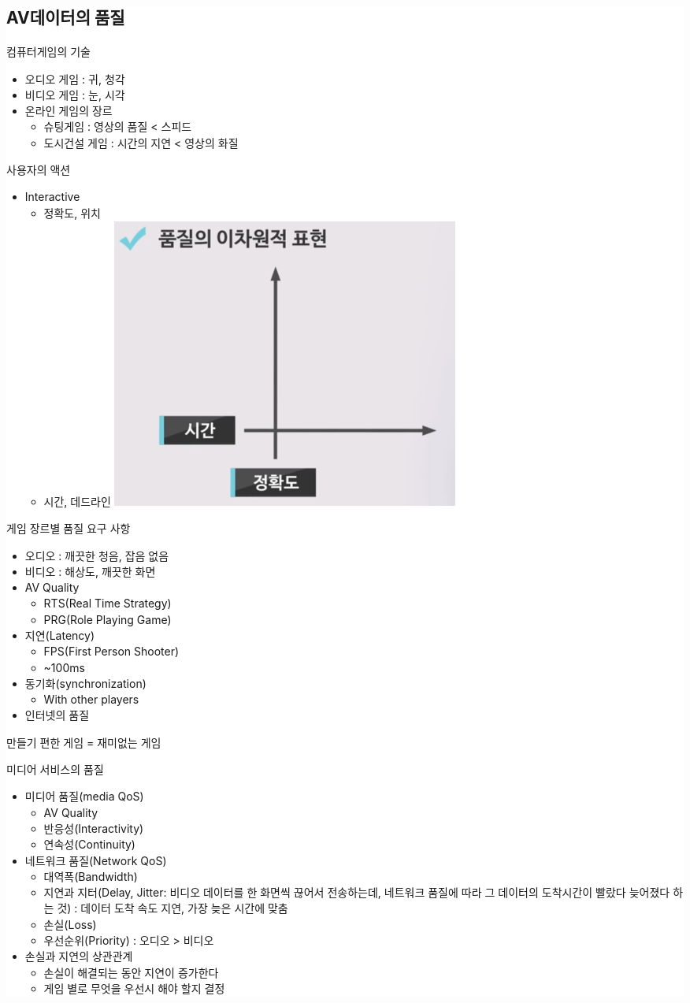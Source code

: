 ## AV데이터의 품질

컴퓨터게임의 기술
- 오디오 게임 : 귀, 청각
- 비디오 게임 : 눈, 시각
- 온라인 게임의 장르
  - 슈팅게임 : 영상의 품질 < 스피드
  - 도시건설 게임 : 시간의 지연 < 영상의 화질

사용자의 액션
- Interactive
  - 정확도, 위치
  - 시간, 데드라인
![week10_1.png](images/week10_1.png)

게임 장르별 품질 요구 사항
- 오디오 : 깨끗한 청음, 잡음 없음
- 비디오 : 해상도, 깨끗한 화면
- AV Quality
  - RTS(Real Time Strategy)
  - PRG(Role Playing Game)
- 지연(Latency)
  - FPS(First Person Shooter)
  - ~100ms
- 동기화(synchronization)
  - With other players
- 인터넷의 품질

만들기 편한 게임 = 재미없는 게임

미디어 서비스의 품질
- 미디어 품질(media QoS)
  - AV Quality
  - 반응성(Interactivity)
  - 연속성(Continuity)
- 네트워크 품질(Network QoS)
  - 대역폭(Bandwidth)
  - 지연과 지터(Delay, Jitter: 비디오 데이터를 한 화면씩 끊어서 전송하는데, 네트워크 품질에 따라 그 데이터의 도착시간이 빨랐다 늦어졌다 하는 것) : 데이터 도착 속도 지연, 가장 늦은 시간에 맞춤
  - 손실(Loss)
  - 우선순위(Priority) : 오디오 > 비디오
- 손실과 지연의 상관관계
  - 손실이 해결되는 동안 지연이 증가한다
  - 게임 별로 무엇을 우선시 해야 할지 결정